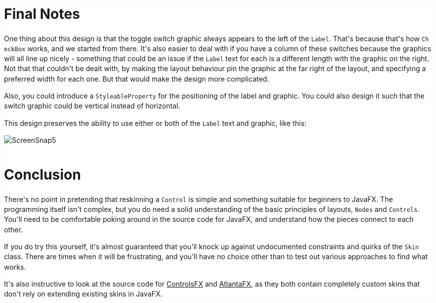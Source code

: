 # Final Notes

One thing about this design is that the toggle switch graphic always appears to the left of the `Label`.  That's because that's how `CheckBox` works, and we started from there.  It's also easier to deal with if you have a column of these switches because the graphics will all line up nicely - something that could be an issue if the `Label` text for each is a different length with the graphic on the right.  Not that that couldn't be dealt with, by making the layout behaviour pin the graphic at the far right of the layout, and specifying a preferred width for each one.  But that would make the design more complicated.

Also, you could introduce a `StyleableProperty` for the positioning of the label and graphic.  You could also design it such that the switch graphic could be vertical instead of horizontal.  

This design preserves the ability to use either or both of the `Label` text and graphic, like this:

![ScreenSnap5]({{page.ScreenSnap5}})


# Conclusion

There's no point in pretending that reskinning a `Control` is simple and something suitable for beginners to JavaFX.  The programming itself isn't complex, but you do need a solid understanding of the basic principles of layouts, `Nodes` and `Controls`.  You'll need to be comfortable poking around in the source code for JavaFX, and understand how the pieces connect to each other.

If you do try this yourself, it's almost guaranteed that you'll knock up against undocumented constraints and quirks of the `Skin` class.  There are times when it will be frustrating, and you'll have no choice other than to test out various approaches to find what works.  

It's also instructive to look at the source code for [ControlsFX](https://github.com/controlsfx/controlsfx) and [AtlantaFX](https://github.com/mkpaz/atlantafx), as they both contain completely custom skins that don't rely on extending existing skins in JavaFX.